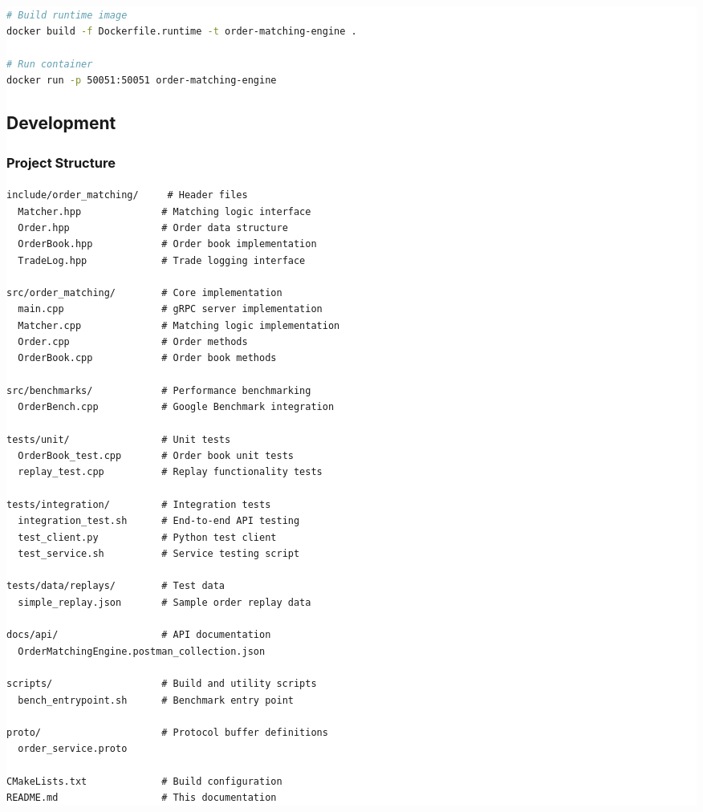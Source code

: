 ```bash
# Build runtime image
docker build -f Dockerfile.runtime -t order-matching-engine .

# Run container
docker run -p 50051:50051 order-matching-engine
```

## Development

### Project Structure

```text
include/order_matching/     # Header files
  Matcher.hpp              # Matching logic interface
  Order.hpp                # Order data structure
  OrderBook.hpp            # Order book implementation
  TradeLog.hpp             # Trade logging interface

src/order_matching/        # Core implementation
  main.cpp                 # gRPC server implementation
  Matcher.cpp              # Matching logic implementation
  Order.cpp                # Order methods
  OrderBook.cpp            # Order book methods

src/benchmarks/            # Performance benchmarking
  OrderBench.cpp           # Google Benchmark integration

tests/unit/                # Unit tests
  OrderBook_test.cpp       # Order book unit tests
  replay_test.cpp          # Replay functionality tests

tests/integration/         # Integration tests
  integration_test.sh      # End-to-end API testing
  test_client.py           # Python test client
  test_service.sh          # Service testing script

tests/data/replays/        # Test data
  simple_replay.json       # Sample order replay data

docs/api/                  # API documentation
  OrderMatchingEngine.postman_collection.json

scripts/                   # Build and utility scripts
  bench_entrypoint.sh      # Benchmark entry point

proto/                     # Protocol buffer definitions
  order_service.proto

CMakeLists.txt             # Build configuration
README.md                  # This documentation
```
